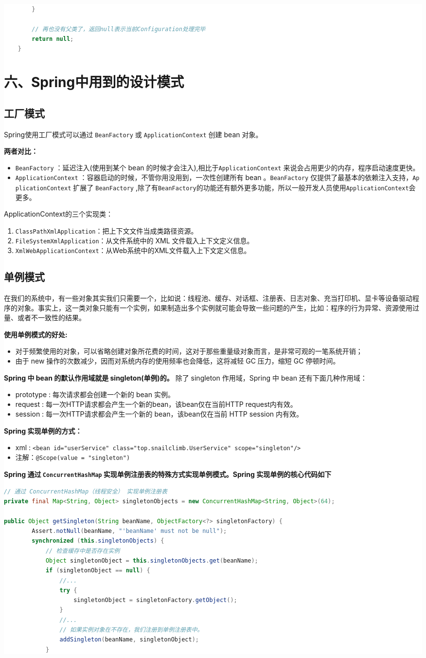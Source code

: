 ```java
        }

        // 再也没有父类了，返回null表示当前Configuration处理完毕
        return null;
    }
```



# 六、Spring中用到的设计模式

## 工厂模式

Spring使用工厂模式可以通过 `BeanFactory` 或 `ApplicationContext` 创建 bean 对象。

**两者对比：**

- `BeanFactory` ：延迟注入(使用到某个 bean 的时候才会注入),相比于`ApplicationContext` 来说会占用更少的内存，程序启动速度更快。
- `ApplicationContext` ：容器启动的时候，不管你用没用到，一次性创建所有 bean 。`BeanFactory` 仅提供了最基本的依赖注入支持，`ApplicationContext` 扩展了 `BeanFactory` ,除了有`BeanFactory`的功能还有额外更多功能，所以一般开发人员使用`ApplicationContext`会更多。

ApplicationContext的三个实现类：

1. `ClassPathXmlApplication`：把上下文文件当成类路径资源。
2. `FileSystemXmlApplication`：从文件系统中的 XML 文件载入上下文定义信息。
3. `XmlWebApplicationContext`：从Web系统中的XML文件载入上下文定义信息。

## 单例模式

在我们的系统中，有一些对象其实我们只需要一个，比如说：线程池、缓存、对话框、注册表、日志对象、充当打印机、显卡等设备驱动程序的对象。事实上，这一类对象只能有一个实例，如果制造出多个实例就可能会导致一些问题的产生，比如：程序的行为异常、资源使用过量、或者不一致性的结果。

**使用单例模式的好处:**

- 对于频繁使用的对象，可以省略创建对象所花费的时间，这对于那些重量级对象而言，是非常可观的一笔系统开销；
- 由于 new 操作的次数减少，因而对系统内存的使用频率也会降低，这将减轻 GC 压力，缩短 GC 停顿时间。

**Spring 中 bean 的默认作用域就是 singleton(单例)的。** 除了 singleton 作用域，Spring 中 bean 还有下面几种作用域：

- prototype : 每次请求都会创建一个新的 bean 实例。
- request : 每一次HTTP请求都会产生一个新的bean，该bean仅在当前HTTP request内有效。
- session : 每一次HTTP请求都会产生一个新的 bean，该bean仅在当前 HTTP session 内有效。

**Spring 实现单例的方式：**

- xml : `<bean id="userService" class="top.snailclimb.UserService" scope="singleton"/>`
- 注解：`@Scope(value = "singleton")`

**Spring 通过 `ConcurrentHashMap` 实现单例注册表的特殊方式实现单例模式。Spring 实现单例的核心代码如下**

```java
// 通过 ConcurrentHashMap（线程安全） 实现单例注册表
private final Map<String, Object> singletonObjects = new ConcurrentHashMap<String, Object>(64);

public Object getSingleton(String beanName, ObjectFactory<?> singletonFactory) {
        Assert.notNull(beanName, "'beanName' must not be null");
        synchronized (this.singletonObjects) {
            // 检查缓存中是否存在实例  
            Object singletonObject = this.singletonObjects.get(beanName);
            if (singletonObject == null) {
                //...
                try {
                    singletonObject = singletonFactory.getObject();
                }
                //...
                // 如果实例对象在不存在，我们注册到单例注册表中。
                addSingleton(beanName, singletonObject);
            }
```
